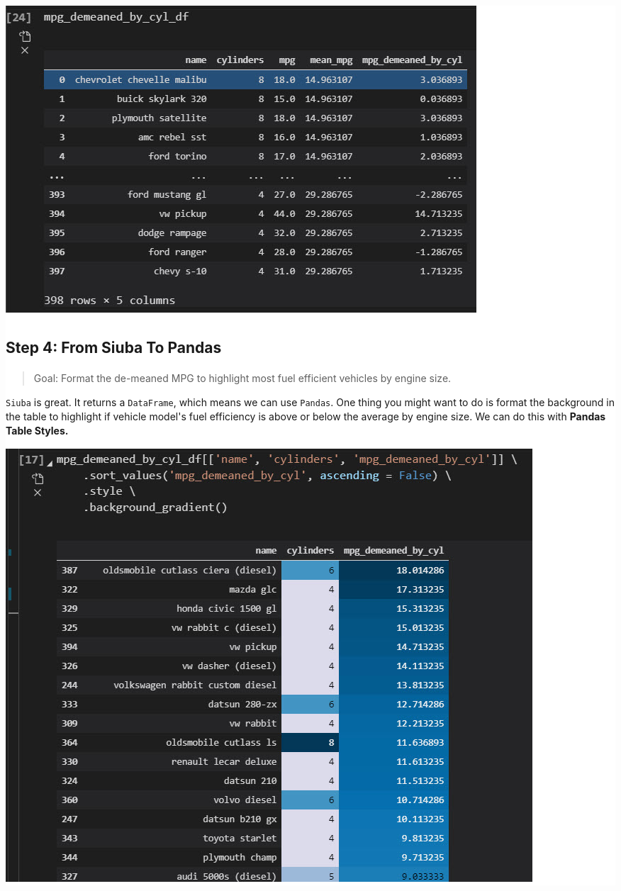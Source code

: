![Vehicle MPG De-meaned by Cylinder](/assets/2021-06-08-siuba/06_demeaned.jpg)

## Step 4: From Siuba To Pandas

> Goal: Format the de-meaned MPG to highlight most fuel efficient vehicles by engine size.

`Siuba` is great. It returns a `DataFrame`, which means we can use `Pandas`. One thing you might want to do is format the background in the table to highlight if vehicle model's fuel efficiency is above or below the average by engine size. We can do this with __Pandas Table Styles.__ 

![Pandas Table Style](/assets/2021-06-08-siuba/07_pandas_table.jpg)
